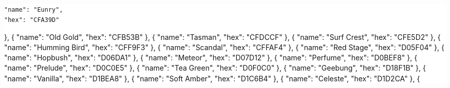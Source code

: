     "name": "Eunry",
    "hex": "CFA39D"
  },
  {
    "name": "Old Gold",
    "hex": "CFB53B"
  },
  {
    "name": "Tasman",
    "hex": "CFDCCF"
  },
  {
    "name": "Surf Crest",
    "hex": "CFE5D2"
  },
  {
    "name": "Humming Bird",
    "hex": "CFF9F3"
  },
  {
    "name": "Scandal",
    "hex": "CFFAF4"
  },
  {
    "name": "Red Stage",
    "hex": "D05F04"
  },
  {
    "name": "Hopbush",
    "hex": "D06DA1"
  },
  {
    "name": "Meteor",
    "hex": "D07D12"
  },
  {
    "name": "Perfume",
    "hex": "D0BEF8"
  },
  {
    "name": "Prelude",
    "hex": "D0C0E5"
  },
  {
    "name": "Tea Green",
    "hex": "D0F0C0"
  },
  {
    "name": "Geebung",
    "hex": "D18F1B"
  },
  {
    "name": "Vanilla",
    "hex": "D1BEA8"
  },
  {
    "name": "Soft Amber",
    "hex": "D1C6B4"
  },
  {
    "name": "Celeste",
    "hex": "D1D2CA"
  },
  {